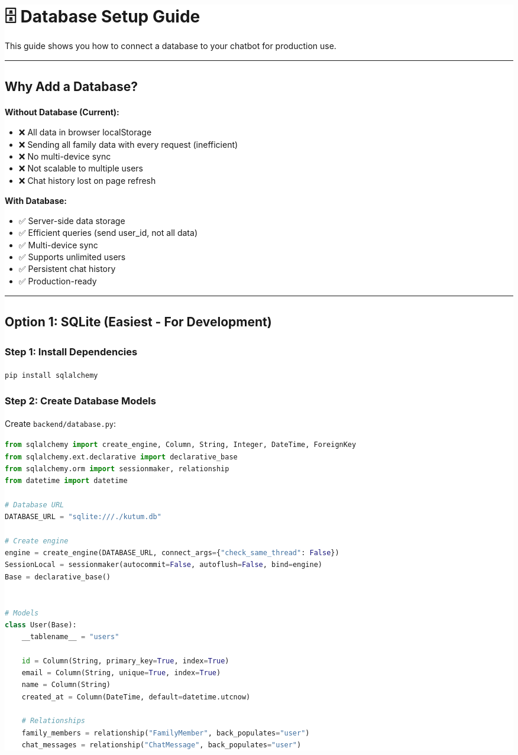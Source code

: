 # 🗄️ Database Setup Guide

This guide shows you how to connect a database to your chatbot for production use.

---

## Why Add a Database?

**Without Database (Current):**
- ❌ All data in browser localStorage
- ❌ Sending all family data with every request (inefficient)
- ❌ No multi-device sync
- ❌ Not scalable to multiple users
- ❌ Chat history lost on page refresh

**With Database:**
- ✅ Server-side data storage
- ✅ Efficient queries (send user_id, not all data)
- ✅ Multi-device sync
- ✅ Supports unlimited users
- ✅ Persistent chat history
- ✅ Production-ready

---

## Option 1: SQLite (Easiest - For Development)

### Step 1: Install Dependencies
```bash
pip install sqlalchemy
```

### Step 2: Create Database Models

Create `backend/database.py`:

```python
from sqlalchemy import create_engine, Column, String, Integer, DateTime, ForeignKey
from sqlalchemy.ext.declarative import declarative_base
from sqlalchemy.orm import sessionmaker, relationship
from datetime import datetime

# Database URL
DATABASE_URL = "sqlite:///./kutum.db"

# Create engine
engine = create_engine(DATABASE_URL, connect_args={"check_same_thread": False})
SessionLocal = sessionmaker(autocommit=False, autoflush=False, bind=engine)
Base = declarative_base()


# Models
class User(Base):
    __tablename__ = "users"
    
    id = Column(String, primary_key=True, index=True)
    email = Column(String, unique=True, index=True)
    name = Column(String)
    created_at = Column(DateTime, default=datetime.utcnow)
    
    # Relationships
    family_members = relationship("FamilyMember", back_populates="user")
    chat_messages = relationship("ChatMessage", back_populates="user")
```